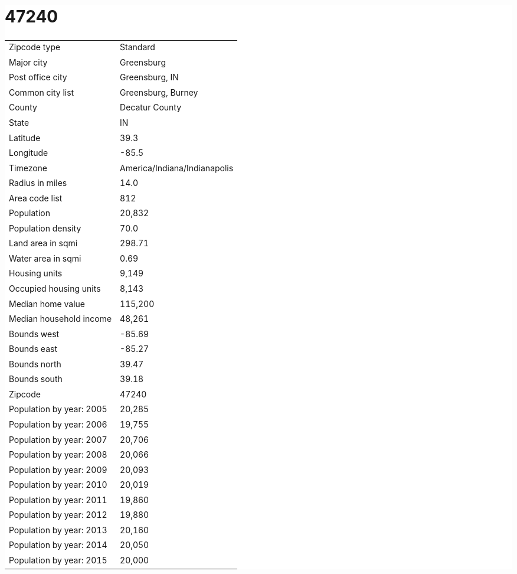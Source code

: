 47240
=====
|||
|--|--|
|Zipcode type|Standard|
|Major city|Greensburg|
|Post office city|Greensburg, IN|
|Common city list|Greensburg, Burney|
|County|Decatur County|
|State|IN|
|Latitude|39.3|
|Longitude|-85.5|
|Timezone|America/Indiana/Indianapolis|
|Radius in miles|14.0|
|Area code list|812|
|Population|20,832|
|Population density|70.0|
|Land area in sqmi|298.71|
|Water area in sqmi|0.69|
|Housing units|9,149|
|Occupied housing units|8,143|
|Median home value|115,200|
|Median household income|48,261|
|Bounds west|-85.69|
|Bounds east|-85.27|
|Bounds north|39.47|
|Bounds south|39.18|
|Zipcode|47240|
|Population by year: 2005|20,285|
|Population by year: 2006|19,755|
|Population by year: 2007|20,706|
|Population by year: 2008|20,066|
|Population by year: 2009|20,093|
|Population by year: 2010|20,019|
|Population by year: 2011|19,860|
|Population by year: 2012|19,880|
|Population by year: 2013|20,160|
|Population by year: 2014|20,050|
|Population by year: 2015|20,000|
